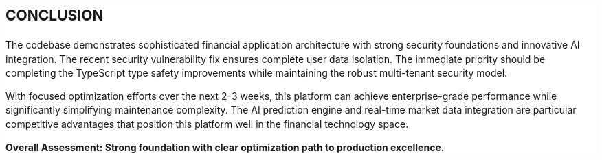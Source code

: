 ## CONCLUSION

The codebase demonstrates sophisticated financial application architecture with strong security foundations and innovative AI integration. The recent security vulnerability fix ensures complete user data isolation. The immediate priority should be completing the TypeScript type safety improvements while maintaining the robust multi-tenant security model.

With focused optimization efforts over the next 2-3 weeks, this platform can achieve enterprise-grade performance while significantly simplifying maintenance complexity. The AI prediction engine and real-time market data integration are particular competitive advantages that position this platform well in the financial technology space.

**Overall Assessment: Strong foundation with clear optimization path to production excellence.**